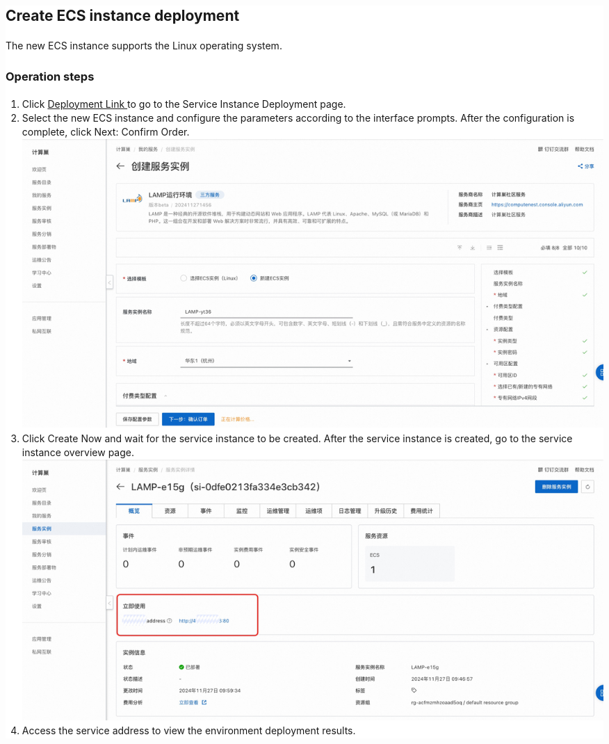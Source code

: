 <h2> Create ECS instance deployment </h2>

<p> The new ECS instance supports the Linux operating system. </p>

<h3> Operation steps </h3>

<ol>
<li> Click <a href = "https://computenest.console.aliyun.com/service/instance/create/default?type=user&ServiceName=LAMP%E8%BF%90%E8%A1%8C%E7%8E%AF%E5%A2%83"> Deployment Link </a> to go to the Service Instance Deployment page. </li>
<li> Select the new ECS instance and configure the parameters according to the interface prompts. After the configuration is complete, click Next: Confirm Order.
<img src="3.jpg" width="100%" align="bottom"/></li>
<li> Click Create Now and wait for the service instance to be created. After the service instance is created, go to the service instance overview page.
<img src="4.jpg" width="100%" align="bottom"/></li>
<li> Access the service address to view the environment deployment results.